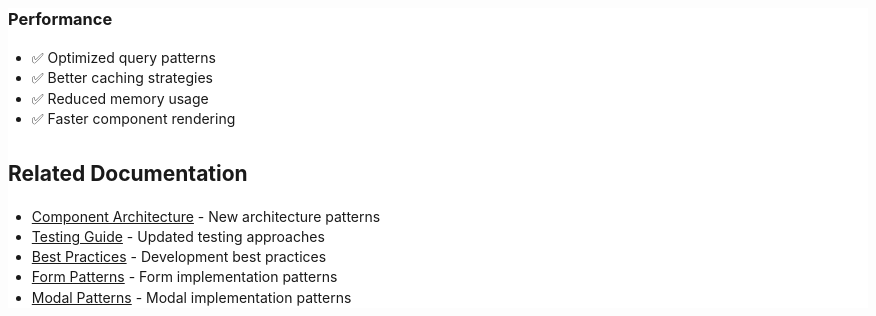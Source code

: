 ### Performance
- ✅ Optimized query patterns
- ✅ Better caching strategies
- ✅ Reduced memory usage
- ✅ Faster component rendering

## Related Documentation

- [Component Architecture](../../architecture/livewire/component-architecture.md) - New architecture patterns
- [Testing Guide](testing-guide.md) - Updated testing approaches
- [Best Practices](testing-best-practices.md) - Development best practices
- [Form Patterns](../../architecture/livewire/form-patterns.md) - Form implementation patterns
- [Modal Patterns](../../architecture/livewire/modal-patterns.md) - Modal implementation patterns